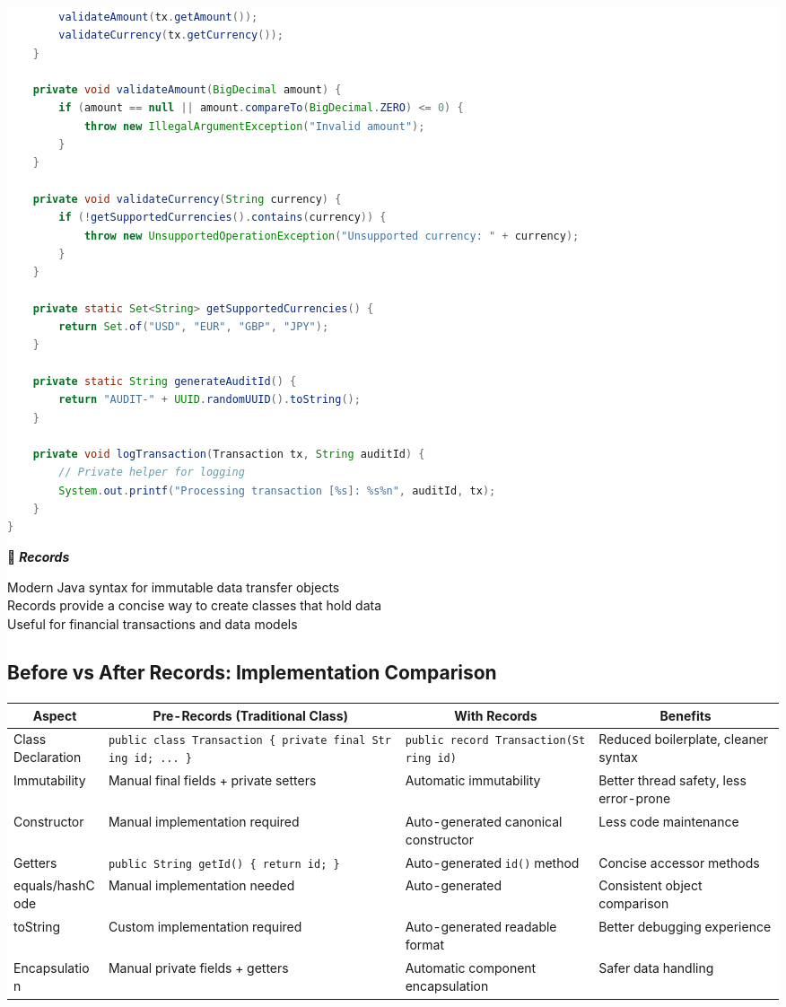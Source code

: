 ```java
        validateAmount(tx.getAmount());
        validateCurrency(tx.getCurrency());
    }
    
    private void validateAmount(BigDecimal amount) {
        if (amount == null || amount.compareTo(BigDecimal.ZERO) <= 0) {
            throw new IllegalArgumentException("Invalid amount");
        }
    }
    
    private void validateCurrency(String currency) {
        if (!getSupportedCurrencies().contains(currency)) {
            throw new UnsupportedOperationException("Unsupported currency: " + currency);
        }
    }
    
    private static Set<String> getSupportedCurrencies() {
        return Set.of("USD", "EUR", "GBP", "JPY");
    }
    
    private static String generateAuditId() {
        return "AUDIT-" + UUID.randomUUID().toString();
    }
    
    private void logTransaction(Transaction tx, String auditId) {
        // Private helper for logging
        System.out.printf("Processing transaction [%s]: %s%n", auditId, tx);
    }
}
```

:beginner: _**Records**_  

Modern Java syntax for immutable data transfer objects  
Records provide a concise way to create classes that hold data  
Useful for financial transactions and data models  


## Before vs After Records: Implementation Comparison

| Aspect            | Pre-Records (Traditional Class)                            | With Records                           | Benefits                        |
|-------------------|----------------------------------------------------------|---------------------------------------|--------------------------------|
| Class Declaration | `public class Transaction { private final String id; ... }` | `public record Transaction(String id)` | Reduced boilerplate, cleaner syntax |
| Immutability      | Manual final fields + private setters                     | Automatic immutability                 | Better thread safety, less error-prone |
| Constructor       | Manual implementation required                            | Auto-generated canonical constructor   | Less code maintenance          |
| Getters          | `public String getId() { return id; }`                    | Auto-generated `id()` method          | Concise accessor methods       |
| equals/hashCode   | Manual implementation needed                              | Auto-generated                        | Consistent object comparison   |
| toString          | Custom implementation required                            | Auto-generated readable format        | Better debugging experience    |
| Encapsulation    | Manual private fields + getters                           | Automatic component encapsulation     | Safer data handling           |
